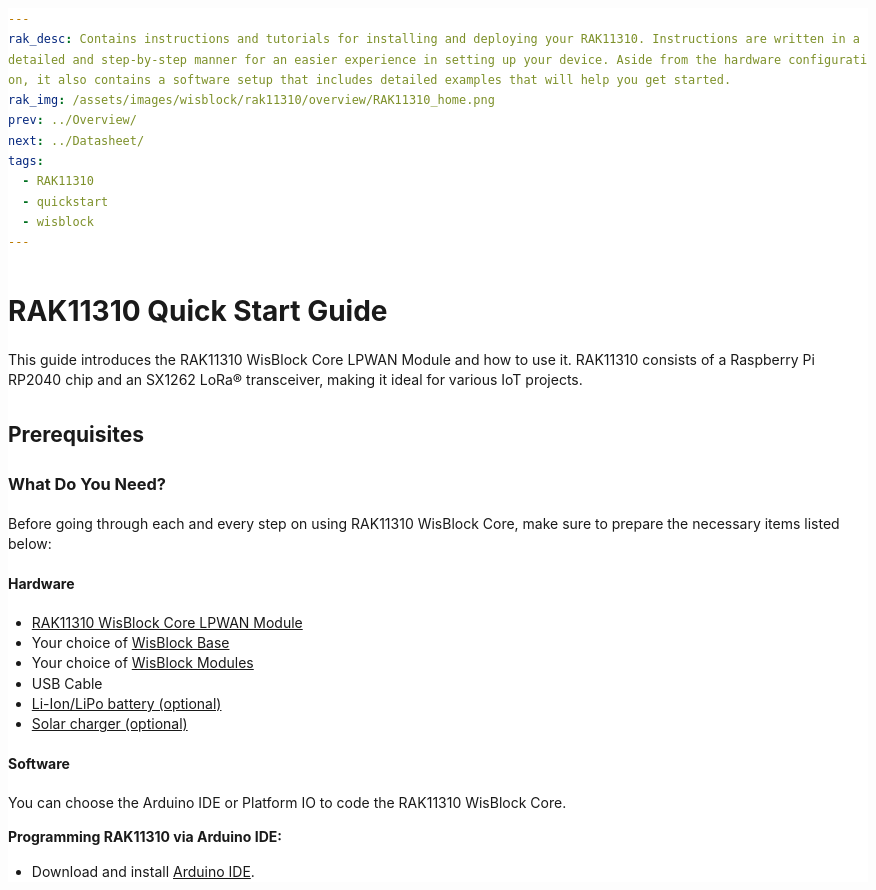 ```yaml
---
rak_desc: Contains instructions and tutorials for installing and deploying your RAK11310. Instructions are written in a detailed and step-by-step manner for an easier experience in setting up your device. Aside from the hardware configuration, it also contains a software setup that includes detailed examples that will help you get started.
rak_img: /assets/images/wisblock/rak11310/overview/RAK11310_home.png
prev: ../Overview/
next: ../Datasheet/
tags:
  - RAK11310
  - quickstart
  - wisblock
---
```


# RAK11310 Quick Start Guide

This guide introduces the RAK11310 WisBlock Core LPWAN Module and how to use it. RAK11310 consists of a Raspberry Pi RP2040 chip and an SX1262 LoRa® transceiver, making it ideal for various IoT projects.

## Prerequisites

### What Do You Need?

Before going through each and every step on using RAK11310 WisBlock Core, make sure to prepare the necessary items listed below:

#### Hardware

- [RAK11310 WisBlock Core LPWAN Module](https://store.rakwireless.com/collections/wisblock-core/products/rak11310-wisblock-lpwan-module?utm_source=RAK11310WisBlockCoreModule&utm_medium=Document&utm_campaign=BuyFromStore)
- Your choice of [WisBlock Base](https://store.rakwireless.com/collections/wisblock-base)
- Your choice of [WisBlock Modules](https://store.rakwireless.com/pages/wisblock)
- USB Cable
- [Li-Ion/LiPo battery (optional)](https://store.rakwireless.com/collections/wisblock-accessory/products/battery-connector-cable?utm_source=BatteryConnector&utm_medium=Document&utm_campaign=BuyFromStore)
- [Solar charger (optional)](https://store.rakwireless.com/collections/wisblock-accessory/products/solar-panel-connector-cable?utm_source=SolarPanelConnector&utm_medium=Document&utm_campaign=BuyFromStore)

#### Software

You can choose the Arduino IDE or Platform IO to code the RAK11310 WisBlock Core.

<b>Programming RAK11310 via Arduino IDE:</b>

- Download and install [Arduino IDE](https://www.arduino.cc/en/Main/Software).
